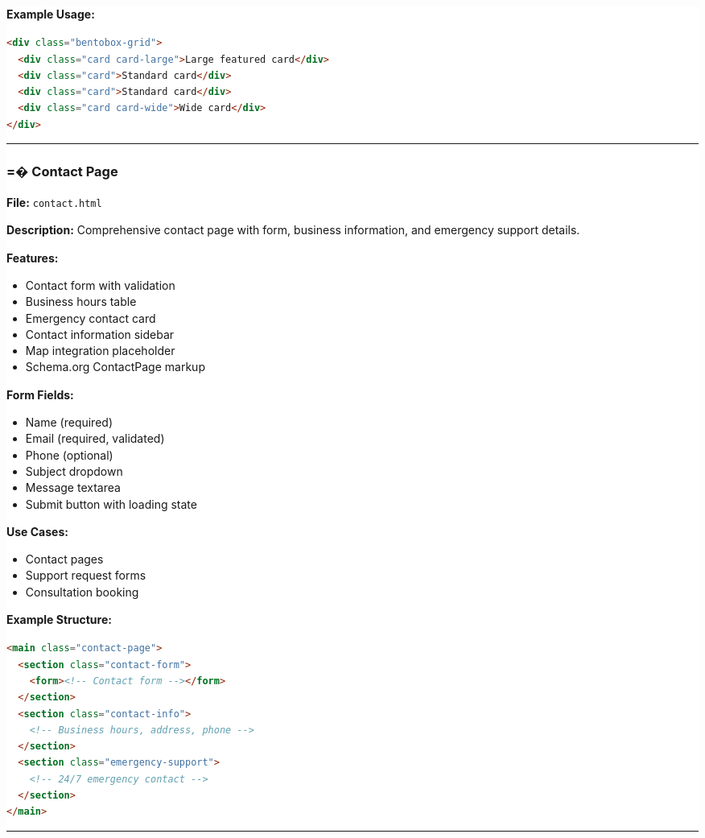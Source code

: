 **Example Usage:**
```html
<div class="bentobox-grid">
  <div class="card card-large">Large featured card</div>
  <div class="card">Standard card</div>
  <div class="card">Standard card</div>
  <div class="card card-wide">Wide card</div>
</div>
```

---

### =� Contact Page

**File:** `contact.html`

**Description:** Comprehensive contact page with form, business information, and emergency support details.

**Features:**
- Contact form with validation
- Business hours table
- Emergency contact card
- Contact information sidebar
- Map integration placeholder
- Schema.org ContactPage markup

**Form Fields:**
- Name (required)
- Email (required, validated)
- Phone (optional)
- Subject dropdown
- Message textarea
- Submit button with loading state

**Use Cases:**
- Contact pages
- Support request forms
- Consultation booking

**Example Structure:**
```html
<main class="contact-page">
  <section class="contact-form">
    <form><!-- Contact form --></form>
  </section>
  <section class="contact-info">
    <!-- Business hours, address, phone -->
  </section>
  <section class="emergency-support">
    <!-- 24/7 emergency contact -->
  </section>
</main>
```

---